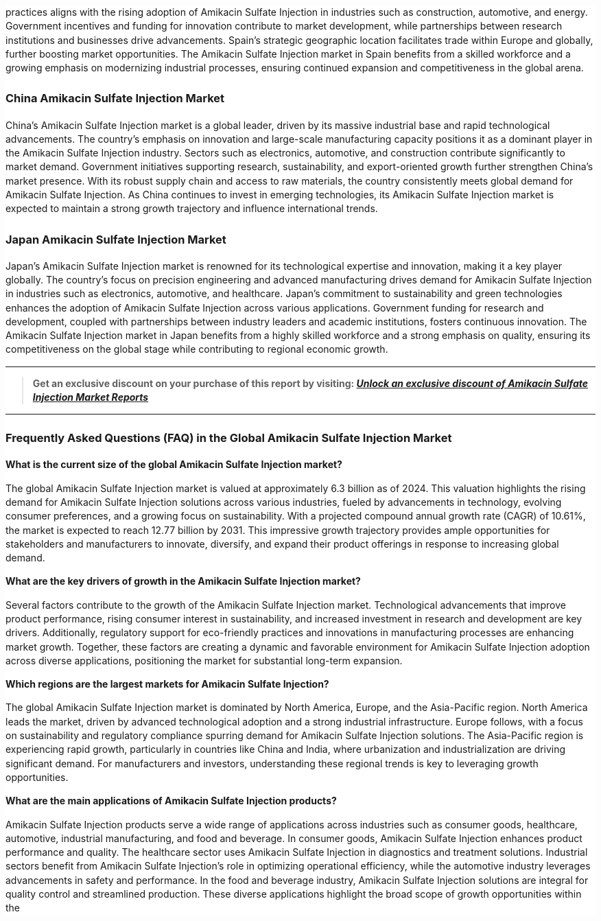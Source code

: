 practices aligns with the rising adoption of Amikacin Sulfate Injection in industries such as construction, automotive, and energy. Government incentives and funding for innovation contribute to market development, while partnerships between research institutions and businesses drive advancements. Spain&rsquo;s strategic geographic location facilitates trade within Europe and globally, further boosting market opportunities. The Amikacin Sulfate Injection market in Spain benefits from a skilled workforce and a growing emphasis on modernizing industrial processes, ensuring continued expansion and competitiveness in the global arena.</p><h3>China Amikacin Sulfate Injection Market</h3><p>China&rsquo;s Amikacin Sulfate Injection market is a global leader, driven by its massive industrial base and rapid technological advancements. The country&rsquo;s emphasis on innovation and large-scale manufacturing capacity positions it as a dominant player in the Amikacin Sulfate Injection industry. Sectors such as electronics, automotive, and construction contribute significantly to market demand. Government initiatives supporting research, sustainability, and export-oriented growth further strengthen China&rsquo;s market presence. With its robust supply chain and access to raw materials, the country consistently meets global demand for Amikacin Sulfate Injection. As China continues to invest in emerging technologies, its Amikacin Sulfate Injection market is expected to maintain a strong growth trajectory and influence international trends.</p><h3>Japan Amikacin Sulfate Injection Market</h3><p>Japan&rsquo;s Amikacin Sulfate Injection market is renowned for its technological expertise and innovation, making it a key player globally. The country&rsquo;s focus on precision engineering and advanced manufacturing drives demand for Amikacin Sulfate Injection in industries such as electronics, automotive, and healthcare. Japan&rsquo;s commitment to sustainability and green technologies enhances the adoption of Amikacin Sulfate Injection across various applications. Government funding for research and development, coupled with partnerships between industry leaders and academic institutions, fosters continuous innovation. The Amikacin Sulfate Injection market in Japan benefits from a highly skilled workforce and a strong emphasis on quality, ensuring its competitiveness on the global stage while contributing to regional economic growth.</p><hr /><blockquote><p><strong>Get an exclusive discount on your purchase of this report by visiting: <em><a href="://marketresearchpulse.com/ask-for-discount/80609?utm_source=Github&amp;utm_medium=025">Unlock an exclusive discount of Amikacin Sulfate Injection Market Reports</a></em>&nbsp;</strong></p></blockquote><hr /><h3>Frequently Asked Questions (FAQ) in the Global Amikacin Sulfate Injection Market</h3><p><strong>What is the current size of the global Amikacin Sulfate Injection market?</strong></p><p>The global Amikacin Sulfate Injection market is valued at approximately 6.3 billion as of 2024. This valuation highlights the rising demand for Amikacin Sulfate Injection solutions across various industries, fueled by advancements in technology, evolving consumer preferences, and a growing focus on sustainability. With a projected compound annual growth rate (CAGR) of 10.61%, the market is expected to reach 12.77 billion by 2031. This impressive growth trajectory provides ample opportunities for stakeholders and manufacturers to innovate, diversify, and expand their product offerings in response to increasing global demand.</p><p><strong>What are the key drivers of growth in the Amikacin Sulfate Injection market?</strong></p><p>Several factors contribute to the growth of the Amikacin Sulfate Injection market. Technological advancements that improve product performance, rising consumer interest in sustainability, and increased investment in research and development are key drivers. Additionally, regulatory support for eco-friendly practices and innovations in manufacturing processes are enhancing market growth. Together, these factors are creating a dynamic and favorable environment for Amikacin Sulfate Injection adoption across diverse applications, positioning the market for substantial long-term expansion.</p><p><strong>Which regions are the largest markets for Amikacin Sulfate Injection?</strong></p><p>The global Amikacin Sulfate Injection market is dominated by North America, Europe, and the Asia-Pacific region. North America leads the market, driven by advanced technological adoption and a strong industrial infrastructure. Europe follows, with a focus on sustainability and regulatory compliance spurring demand for Amikacin Sulfate Injection solutions. The Asia-Pacific region is experiencing rapid growth, particularly in countries like China and India, where urbanization and industrialization are driving significant demand. For manufacturers and investors, understanding these regional trends is key to leveraging growth opportunities.</p><p><strong>What are the main applications of Amikacin Sulfate Injection products?</strong></p><p>Amikacin Sulfate Injection products serve a wide range of applications across industries such as consumer goods, healthcare, automotive, industrial manufacturing, and food and beverage. In consumer goods, Amikacin Sulfate Injection enhances product performance and quality. The healthcare sector uses Amikacin Sulfate Injection in diagnostics and treatment solutions. Industrial sectors benefit from Amikacin Sulfate Injection&rsquo;s role in optimizing operational efficiency, while the automotive industry leverages advancements in safety and performance. In the food and beverage industry, Amikacin Sulfate Injection solutions are integral for quality control and streamlined production. These diverse applications highlight the broad scope of growth opportunities within the